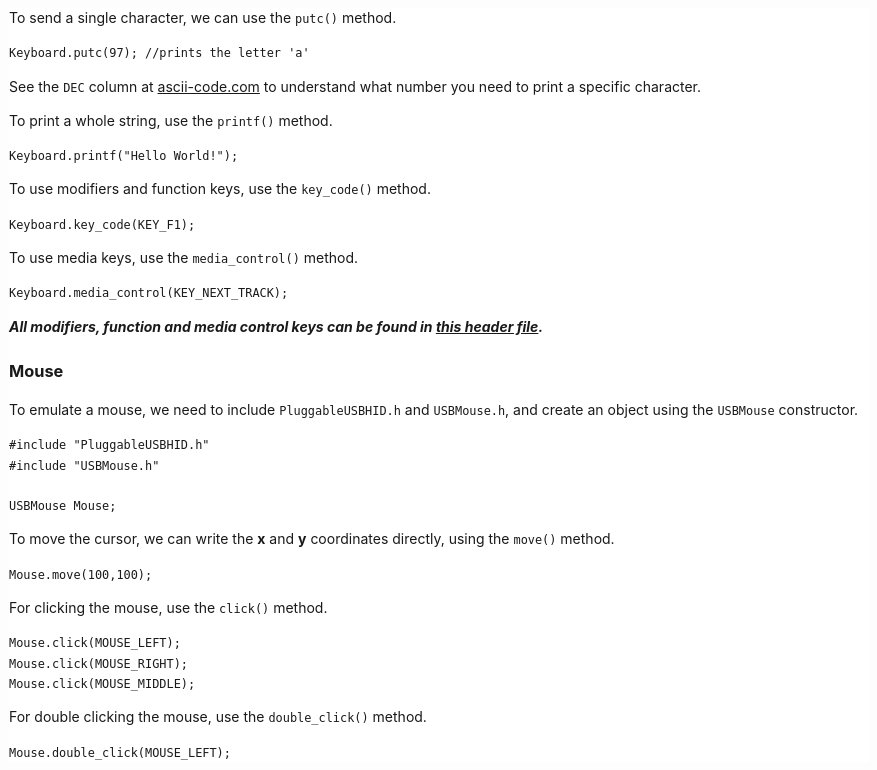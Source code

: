 To send a single character, we can use the `putc()` method.

```arduino
Keyboard.putc(97); //prints the letter 'a'
```

See the `DEC` column at [ascii-code.com](https://www.ascii-code.com/) to understand what number you need to print a specific character.

To print a whole string, use the `printf()` method.

```arduino
Keyboard.printf("Hello World!"); 
```

To use modifiers and function keys, use the `key_code()` method.

```
Keyboard.key_code(KEY_F1);
```

To use media keys, use the `media_control()` method.

```
Keyboard.media_control(KEY_NEXT_TRACK);
```

***All modifiers, function and media control keys can be found in [this header file](https://github.com/arduino/ArduinoCore-mbed/blob/master/libraries/USBHID/src/USBKeyboard.h).***

### Mouse

To emulate a mouse, we need to include `PluggableUSBHID.h` and `USBMouse.h`, and create an object using the `USBMouse` constructor. 

```arduino
#include "PluggableUSBHID.h"
#include "USBMouse.h"

USBMouse Mouse;
```

To move the cursor, we can write the **x** and **y** coordinates directly, using the `move()` method.

```arduino
Mouse.move(100,100);
```

For clicking the mouse, use the `click()` method.

```arduino
Mouse.click(MOUSE_LEFT);
Mouse.click(MOUSE_RIGHT);
Mouse.click(MOUSE_MIDDLE);
```

For double clicking the mouse, use the `double_click()` method.

```
Mouse.double_click(MOUSE_LEFT);
```
